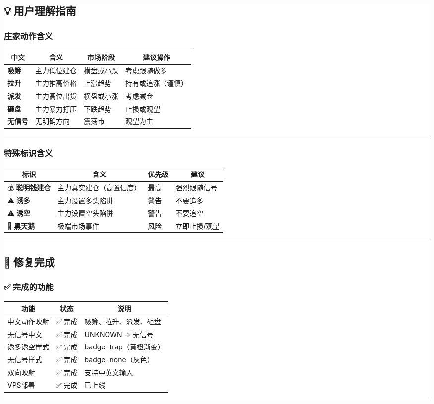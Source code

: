 
## 💡 用户理解指南

### 庄家动作含义

| 中文 | 含义 | 市场阶段 | 建议操作 |
|------|------|---------|---------|
| **吸筹** | 主力低位建仓 | 横盘或小跌 | 考虑跟随做多 |
| **拉升** | 主力推高价格 | 上涨趋势 | 持有或追涨（谨慎） |
| **派发** | 主力高位出货 | 横盘或小涨 | 考虑减仓 |
| **砸盘** | 主力暴力打压 | 下跌趋势 | 止损或观望 |
| **无信号** | 无明确方向 | 震荡市 | 观望为主 |

---

### 特殊标识含义

| 标识 | 含义 | 优先级 | 建议 |
|------|------|-------|------|
| 💰 **聪明钱建仓** | 主力真实建仓（高置信度） | 最高 | 强烈跟随信号 |
| ⚠️ **诱多** | 主力设置多头陷阱 | 警告 | 不要追多 |
| ⚠️ **诱空** | 主力设置空头陷阱 | 警告 | 不要追空 |
| 🦢 **黑天鹅** | 极端市场事件 | 风险 | 立即止损/观望 |

---

## 🎊 修复完成

### ✅ 完成的功能

| 功能 | 状态 | 说明 |
|------|------|------|
| 中文动作映射 | ✅ 完成 | 吸筹、拉升、派发、砸盘 |
| 无信号中文 | ✅ 完成 | UNKNOWN → 无信号 |
| 诱多诱空样式 | ✅ 完成 | badge-trap（黄橙渐变） |
| 无信号样式 | ✅ 完成 | badge-none（灰色） |
| 双向映射 | ✅ 完成 | 支持中英文输入 |
| VPS部署 | ✅ 完成 | 已上线 |

---
